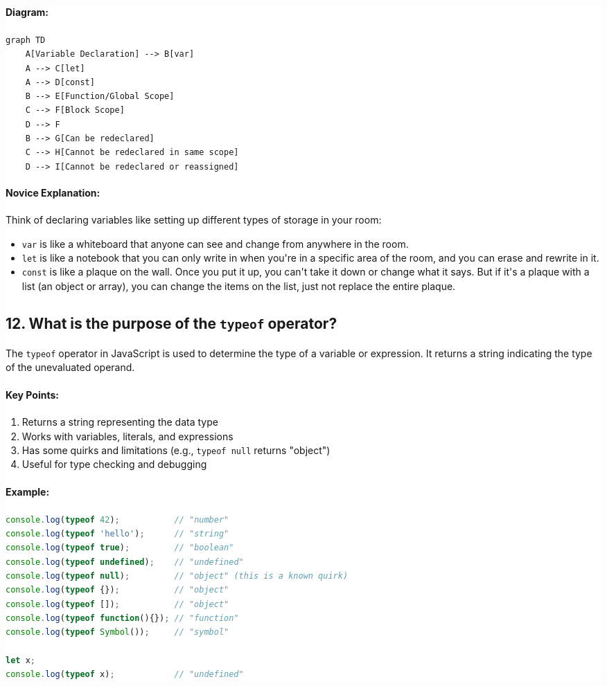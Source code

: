 ```javascript
```

#### Diagram:
```mermaid
graph TD
    A[Variable Declaration] --> B[var]
    A --> C[let]
    A --> D[const]
    B --> E[Function/Global Scope]
    C --> F[Block Scope]
    D --> F
    B --> G[Can be redeclared]
    C --> H[Cannot be redeclared in same scope]
    D --> I[Cannot be redeclared or reassigned]
```

#### Novice Explanation:
Think of declaring variables like setting up different types of storage in your room:
- `var` is like a whiteboard that anyone can see and change from anywhere in the room.
- `let` is like a notebook that you can only write in when you're in a specific area of the room, and you can erase and rewrite in it.
- `const` is like a plaque on the wall. Once you put it up, you can't take it down or change what it says. But if it's a plaque with a list (an object or array), you can change the items on the list, just not replace the entire plaque.

## 12. What is the purpose of the `typeof` operator?

The `typeof` operator in JavaScript is used to determine the type of a variable or expression. It returns a string indicating the type of the unevaluated operand.

#### Key Points:
1. Returns a string representing the data type
2. Works with variables, literals, and expressions
3. Has some quirks and limitations (e.g., `typeof null` returns "object")
4. Useful for type checking and debugging

#### Example:

```javascript
console.log(typeof 42);           // "number"
console.log(typeof 'hello');      // "string"
console.log(typeof true);         // "boolean"
console.log(typeof undefined);    // "undefined"
console.log(typeof null);         // "object" (this is a known quirk)
console.log(typeof {});           // "object"
console.log(typeof []);           // "object"
console.log(typeof function(){}); // "function"
console.log(typeof Symbol());     // "symbol"

let x;
console.log(typeof x);            // "undefined"
```
